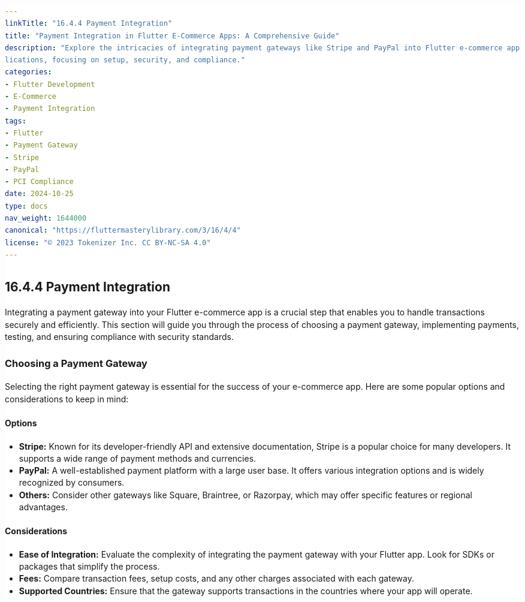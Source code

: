 ```yaml
---
linkTitle: "16.4.4 Payment Integration"
title: "Payment Integration in Flutter E-Commerce Apps: A Comprehensive Guide"
description: "Explore the intricacies of integrating payment gateways like Stripe and PayPal into Flutter e-commerce applications, focusing on setup, security, and compliance."
categories:
- Flutter Development
- E-Commerce
- Payment Integration
tags:
- Flutter
- Payment Gateway
- Stripe
- PayPal
- PCI Compliance
date: 2024-10-25
type: docs
nav_weight: 1644000
canonical: "https://fluttermasterylibrary.com/3/16/4/4"
license: "© 2023 Tokenizer Inc. CC BY-NC-SA 4.0"
---
```


## 16.4.4 Payment Integration

Integrating a payment gateway into your Flutter e-commerce app is a crucial step that enables you to handle transactions securely and efficiently. This section will guide you through the process of choosing a payment gateway, implementing payments, testing, and ensuring compliance with security standards.

### Choosing a Payment Gateway

Selecting the right payment gateway is essential for the success of your e-commerce app. Here are some popular options and considerations to keep in mind:

#### Options

- **Stripe:** Known for its developer-friendly API and extensive documentation, Stripe is a popular choice for many developers. It supports a wide range of payment methods and currencies.
- **PayPal:** A well-established payment platform with a large user base. It offers various integration options and is widely recognized by consumers.
- **Others:** Consider other gateways like Square, Braintree, or Razorpay, which may offer specific features or regional advantages.

#### Considerations

- **Ease of Integration:** Evaluate the complexity of integrating the payment gateway with your Flutter app. Look for SDKs or packages that simplify the process.
- **Fees:** Compare transaction fees, setup costs, and any other charges associated with each gateway.
- **Supported Countries:** Ensure that the gateway supports transactions in the countries where your app will operate.
